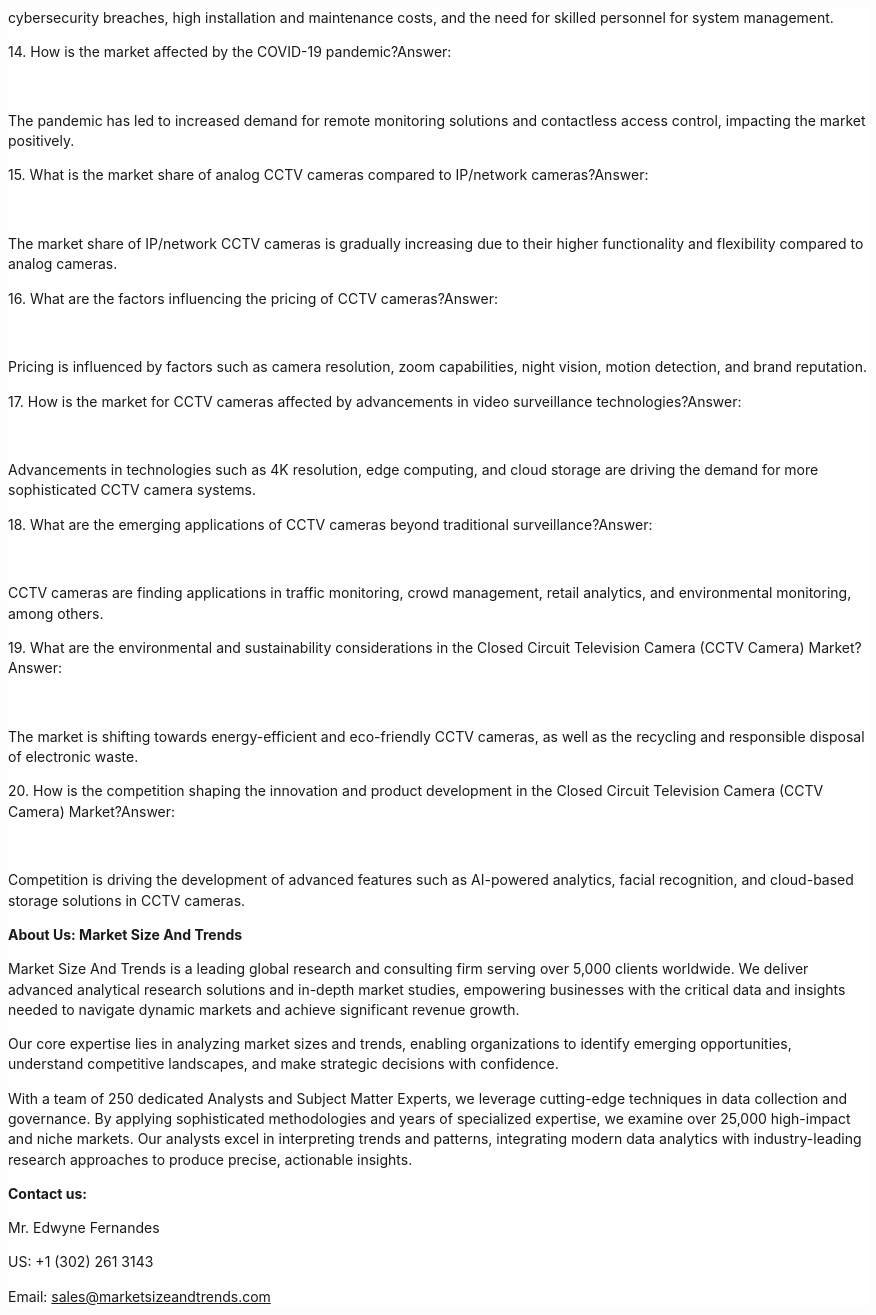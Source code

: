 cybersecurity breaches, high installation and maintenance costs, and the need for skilled personnel for system management.</p>14. How is the market affected by the COVID-19 pandemic?Answer: <p>&nbsp;</p><p>The pandemic has led to increased demand for remote monitoring solutions and contactless access control, impacting the market positively.</p>15. What is the market share of analog CCTV cameras compared to IP/network cameras?Answer: <p>&nbsp;</p><p>The market share of IP/network CCTV cameras is gradually increasing due to their higher functionality and flexibility compared to analog cameras.</p>16. What are the factors influencing the pricing of CCTV cameras?Answer: <p>&nbsp;</p><p>Pricing is influenced by factors such as camera resolution, zoom capabilities, night vision, motion detection, and brand reputation.</p>17. How is the market for CCTV cameras affected by advancements in video surveillance technologies?Answer: <p>&nbsp;</p><p>Advancements in technologies such as 4K resolution, edge computing, and cloud storage are driving the demand for more sophisticated CCTV camera systems.</p>18. What are the emerging applications of CCTV cameras beyond traditional surveillance?Answer: <p>&nbsp;</p><p>CCTV cameras are finding applications in traffic monitoring, crowd management, retail analytics, and environmental monitoring, among others.</p>19. What are the environmental and sustainability considerations in the Closed Circuit Television Camera (CCTV Camera) Market?Answer: <p>&nbsp;</p><p>The market is shifting towards energy-efficient and eco-friendly CCTV cameras, as well as the recycling and responsible disposal of electronic waste.</p>20. How is the competition shaping the innovation and product development in the Closed Circuit Television Camera (CCTV Camera) Market?Answer: <p>&nbsp;</p><p>Competition is driving the development of advanced features such as AI-powered analytics, facial recognition, and cloud-based storage solutions in CCTV cameras.</p></p><p><strong>About Us:&nbsp;Market Size And Trends</strong></p><p>Market Size And Trends&nbsp;is a leading global research and consulting firm serving over 5,000 clients worldwide. We deliver advanced analytical research solutions and in-depth market studies, empowering businesses with the critical data and insights needed to navigate dynamic markets and achieve significant revenue growth.</p><p>Our core expertise lies in analyzing market sizes and trends, enabling organizations to identify emerging opportunities, understand competitive landscapes, and make strategic decisions with confidence.</p><p>With a team of 250 dedicated Analysts and Subject Matter Experts, we leverage cutting-edge techniques in data collection and governance. By applying sophisticated methodologies and years of specialized expertise, we examine over 25,000 high-impact and niche markets. Our analysts excel in interpreting trends and patterns, integrating modern data analytics with industry-leading research approaches to produce precise, actionable insights.</p><p><strong>Contact us:</strong></p><p>Mr. Edwyne Fernandes</p><p>US: +1 (302) 261 3143</p><p>Email: <a href="mailto:sales@marketsizeandtrends.com">sales@marketsizeandtrends.com</a>&nbsp;</p>
